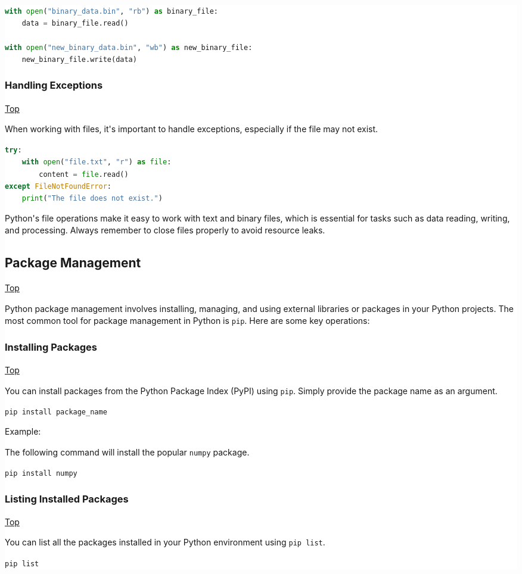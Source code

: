 ```python
with open("binary_data.bin", "rb") as binary_file:
    data = binary_file.read()

with open("new_binary_data.bin", "wb") as new_binary_file:
    new_binary_file.write(data)
```

### Handling Exceptions
<a href="#top">Top</a>

When working with files, it's important to handle exceptions, especially if the file may not exist.

```python
try:
    with open("file.txt", "r") as file:
        content = file.read()
except FileNotFoundError:
    print("The file does not exist.")
```

Python's file operations make it easy to work with text and binary files, which is essential for tasks such as data reading, writing, and processing. Always remember to close files properly to avoid resource leaks.

## Package Management
<a href="#top">Top</a>

Python package management involves installing, managing, and using external libraries or packages in your Python projects. The most common tool for package management in Python is `pip`. Here are some key operations:

### Installing Packages
<a href="#top">Top</a>

You can install packages from the Python Package Index (PyPI) using `pip`. Simply provide the package name as an argument.

```bash
pip install package_name
```

Example:

The following command will install the popular `numpy` package.

```bash
pip install numpy
```

### Listing Installed Packages
<a href="#top">Top</a>

You can list all the packages installed in your Python environment using `pip list`.

```bash
pip list
```
